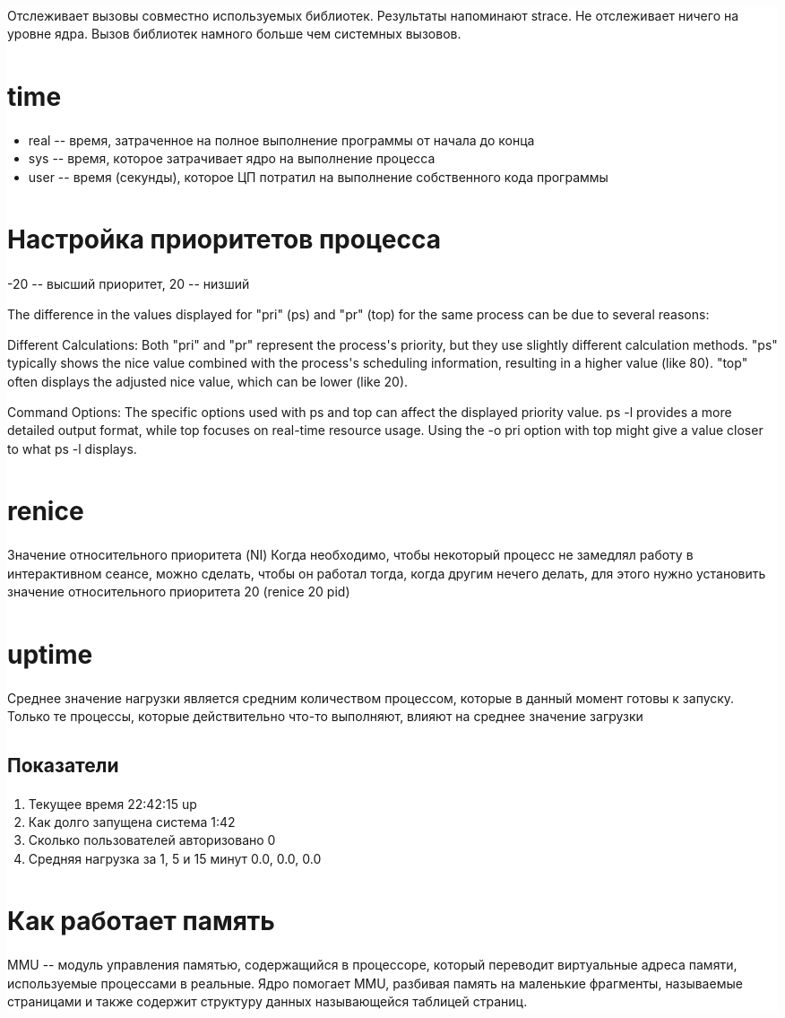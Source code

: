 Отслеживает вызовы совместно используемых библиотек. Результаты напоминают strace. 
Не отслеживает ничего на уровне ядра. Вызов библиотек намного больше чем системных вызовов.

# time

* real -- время, затраченное на полное выполнение программы от начала до конца
* sys -- время, которое затрачивает ядро на выполнение процесса
* user -- время (секунды), которое ЦП потратил на выполнение собственного кода программы

# Настройка приоритетов процесса

-20 -- высший приоритет, 20 -- низший

The difference in the values displayed for "pri" (ps) and "pr" (top) for the same process can be due to several reasons:

Different Calculations: Both "pri" and "pr" represent the process's priority, but they use slightly different calculation methods. "ps" typically shows the nice value combined with the process's scheduling information, resulting in a higher value (like 80). "top" often displays the adjusted nice value, which can be lower (like 20).

Command Options: The specific options used with ps and top can affect the displayed priority value. ps -l provides a more detailed output format, while top focuses on real-time resource usage. Using the -o pri option with top might give a value closer to what ps -l displays.

# renice

Значение относительного приоритета (NI)
Когда необходимо, чтобы некоторый процесс не замедлял работу в интерактивном сеансе, можно сделать, чтобы он работал тогда, когда другим нечего делать, для этого нужно установить значение относительного приоритета 20 (renice 20 pid)

# uptime

Среднее значение нагрузки является средним количеством процессом, которые в данный момент готовы к запуску. Только те процессы, которые действительно что-то выполняют, влияют на среднее значение загрузки

## Показатели

1) Текущее время 22:42:15 up
2) Как долго запущена система 1:42
3) Сколько пользователей авторизовано 0
4) Средняя нагрузка за 1, 5 и 15 минут 0.0, 0.0, 0.0

# Как работает память

MMU -- модуль управления памятью, содержащийся в процессоре, который переводит виртуальные адреса памяти, используемые процессами в реальные. Ядро помогает MMU, разбивая память на маленькие фрагменты, называемые страницами и также содержит структуру данных называющейся таблицей страниц.
